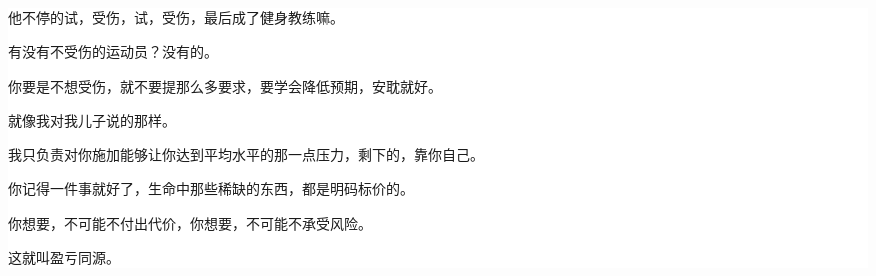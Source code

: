 
他不停的试，受伤，试，受伤，最后成了健身教练嘛。

  

有没有不受伤的运动员？没有的。

  

你要是不想受伤，就不要提那么多要求，要学会降低预期，安耽就好。

  

就像我对我儿子说的那样。

  

我只负责对你施加能够让你达到平均水平的那一点压力，剩下的，靠你自己。

  

你记得一件事就好了，生命中那些稀缺的东西，都是明码标价的。

  

你想要，不可能不付出代价，你想要，不可能不承受风险。

  

这就叫盈亏同源。

